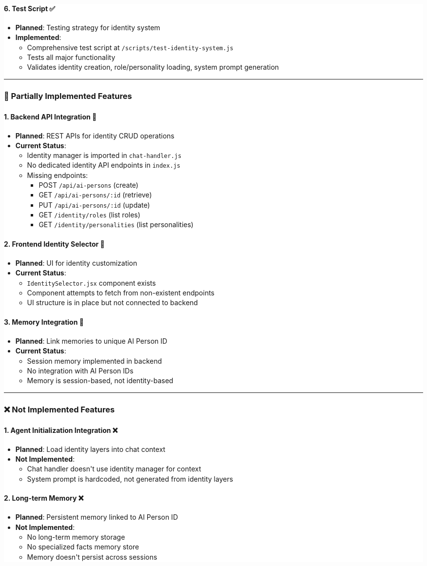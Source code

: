 #### 6. **Test Script** ✅
- **Planned**: Testing strategy for identity system
- **Implemented**: 
  - Comprehensive test script at `/scripts/test-identity-system.js`
  - Tests all major functionality
  - Validates identity creation, role/personality loading, system prompt generation

---

### 🚧 Partially Implemented Features

#### 1. **Backend API Integration** 🚧
- **Planned**: REST APIs for identity CRUD operations
- **Current Status**:
  - Identity manager is imported in `chat-handler.js`
  - No dedicated identity API endpoints in `index.js`
  - Missing endpoints:
    - POST `/api/ai-persons` (create)
    - GET `/api/ai-persons/:id` (retrieve)
    - PUT `/api/ai-persons/:id` (update)
    - GET `/identity/roles` (list roles)
    - GET `/identity/personalities` (list personalities)

#### 2. **Frontend Identity Selector** 🚧
- **Planned**: UI for identity customization
- **Current Status**:
  - `IdentitySelector.jsx` component exists
  - Component attempts to fetch from non-existent endpoints
  - UI structure is in place but not connected to backend

#### 3. **Memory Integration** 🚧
- **Planned**: Link memories to unique AI Person ID
- **Current Status**:
  - Session memory implemented in backend
  - No integration with AI Person IDs
  - Memory is session-based, not identity-based

---

### ❌ Not Implemented Features

#### 1. **Agent Initialization Integration** ❌
- **Planned**: Load identity layers into chat context
- **Not Implemented**: 
  - Chat handler doesn't use identity manager for context
  - System prompt is hardcoded, not generated from identity layers

#### 2. **Long-term Memory** ❌
- **Planned**: Persistent memory linked to AI Person ID
- **Not Implemented**: 
  - No long-term memory storage
  - No specialized facts memory store
  - Memory doesn't persist across sessions
